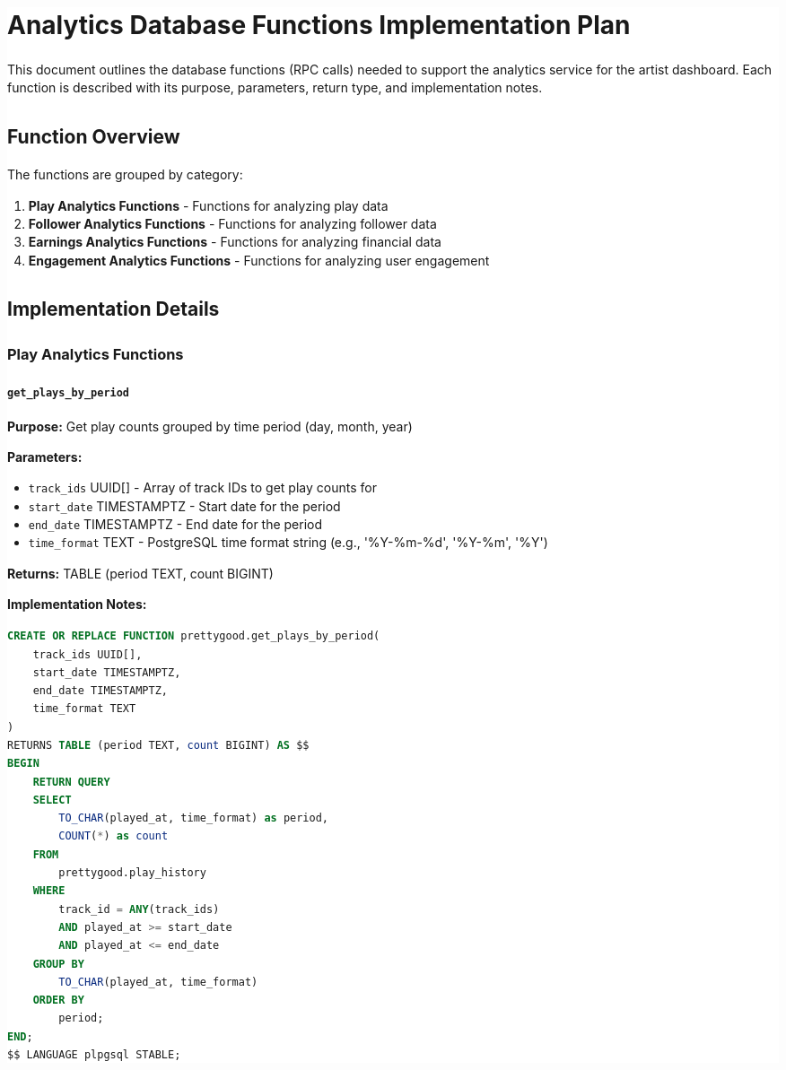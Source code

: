 # Analytics Database Functions Implementation Plan

This document outlines the database functions (RPC calls) needed to support the analytics service for the artist dashboard. Each function is described with its purpose, parameters, return type, and implementation notes.

## Function Overview

The functions are grouped by category:

1. **Play Analytics Functions** - Functions for analyzing play data
2. **Follower Analytics Functions** - Functions for analyzing follower data
3. **Earnings Analytics Functions** - Functions for analyzing financial data
4. **Engagement Analytics Functions** - Functions for analyzing user engagement

## Implementation Details

### Play Analytics Functions

#### `get_plays_by_period`

**Purpose:** Get play counts grouped by time period (day, month, year)

**Parameters:**
- `track_ids` UUID[] - Array of track IDs to get play counts for
- `start_date` TIMESTAMPTZ - Start date for the period
- `end_date` TIMESTAMPTZ - End date for the period
- `time_format` TEXT - PostgreSQL time format string (e.g., '%Y-%m-%d', '%Y-%m', '%Y')

**Returns:** TABLE (period TEXT, count BIGINT)

**Implementation Notes:**
```sql
CREATE OR REPLACE FUNCTION prettygood.get_plays_by_period(
    track_ids UUID[],
    start_date TIMESTAMPTZ,
    end_date TIMESTAMPTZ,
    time_format TEXT
)
RETURNS TABLE (period TEXT, count BIGINT) AS $$
BEGIN
    RETURN QUERY
    SELECT 
        TO_CHAR(played_at, time_format) as period,
        COUNT(*) as count
    FROM 
        prettygood.play_history
    WHERE 
        track_id = ANY(track_ids)
        AND played_at >= start_date
        AND played_at <= end_date
    GROUP BY 
        TO_CHAR(played_at, time_format)
    ORDER BY 
        period;
END;
$$ LANGUAGE plpgsql STABLE;
```
